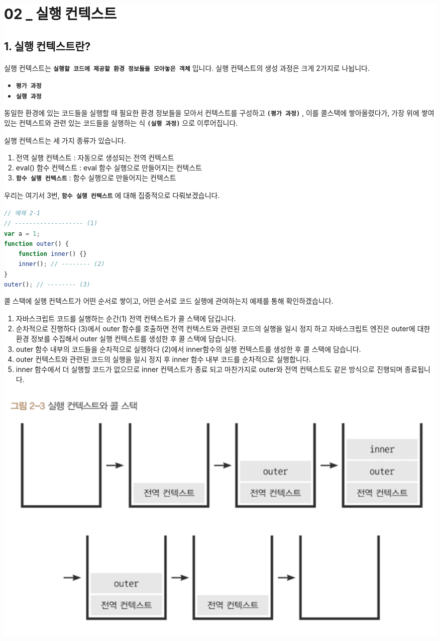 # 02 \_ 실행 컨텍스트

## 1. 실행 컨텍스트란?

실행 컨텍스트는 **`실행할 코드에 제공할 환경 정보들을 모아놓은 객체`** 입니다.
실행 컨텍스트의 생성 과정은 크게 2가지로 나뉩니다.

-   **`평가 과정`**
-   **`실행 과정`**

동일한 환경에 있는 코드들을 실행할 때 필요한 환경 정보들을 모아서 컨텍스트를 구성하고 **`(평가 과정)`** ,
이를 콜스택에 쌓아올렸다가, 가장 위에 쌓여있는 컨텍스트와 관련 있는 코드들을 실행하는 식 **`(실행 과정)`** 으로 이루어집니다.

실행 컨텍스트는 세 가지 종류가 있습니다.

1. 전역 실행 컨텍스트 : 자동으로 생성되는 전역 컨텍스트
2. eval() 함수 컨텍스트 : eval 함수 실행으로 만들어지는 컨텍스트
3. **`함수 실행 컨텍스트`** : 함수 실행으로 만들어지는 컨텍스트

우리는 여기서 3번, **`함수 실행 컨텍스트`** 에 대해 집중적으로 다뤄보겠습니다.

```jsx
// 예제 2-1
// ------------------- (1)
var a = 1;
function outer() {
    function inner() {}
    inner(); // -------- (2)
}
outer(); // -------- (3)
```

콜 스택에 실행 컨텍스트가 어떤 순서로 쌓이고, 어떤 순서로 코드 실행에 관여하는지 예제를 통해 확인하겠습니다.

1. 자바스크립트 코드를 실행하는 순간(1) 전역 컨텍스트가 콜 스택에 담깁니다.
2. 순차적으로 진행하다 (3)에서 outer 함수를 호출하면 전역 컨텍스트와 관련된 코드의 실행을 일시 정지 하고
   자바스크립트 엔진은 outer에 대한 환경 정보를 수집해서 outer 실행 컨텍스트를 생성한 후 콜 스택에 담습니다.
3. outer 함수 내부의 코드들을 순차적으로 실행하다 (2)에서 inner함수의 실행 컨텍스트를 생성한 후 콜 스택에 담습니다.
4. outer 컨텍스트와 관련된 코드의 실행을 일시 정지 후 inner 함수 내부 코드를 순차적으로 실행합니다.
5. inner 함수에서 더 실행할 코드가 없으므로 inner 컨텍스트가 종료 되고 마찬가지로 outer와 전역 컨텍스트도 같은 방식으로 진행되며 종료됩니다.

![실행컨텍스트와콜스택](./images/executionContextAndCallStack.png)